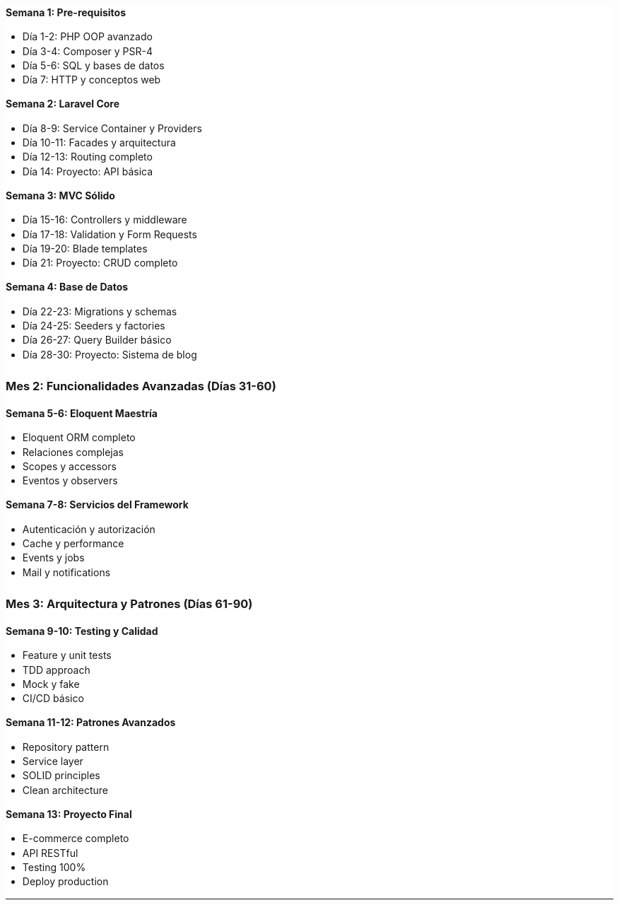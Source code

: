 **Semana 1: Pre-requisitos**
- Día 1-2: PHP OOP avanzado
- Día 3-4: Composer y PSR-4
- Día 5-6: SQL y bases de datos
- Día 7: HTTP y conceptos web

**Semana 2: Laravel Core**
- Día 8-9: Service Container y Providers
- Día 10-11: Facades y arquitectura
- Día 12-13: Routing completo
- Día 14: Proyecto: API básica

**Semana 3: MVC Sólido**
- Día 15-16: Controllers y middleware
- Día 17-18: Validation y Form Requests
- Día 19-20: Blade templates
- Día 21: Proyecto: CRUD completo

**Semana 4: Base de Datos**
- Día 22-23: Migrations y schemas
- Día 24-25: Seeders y factories
- Día 26-27: Query Builder básico
- Día 28-30: Proyecto: Sistema de blog

### **Mes 2: Funcionalidades Avanzadas (Días 31-60)**

**Semana 5-6: Eloquent Maestría**
- Eloquent ORM completo
- Relaciones complejas
- Scopes y accessors
- Eventos y observers

**Semana 7-8: Servicios del Framework**
- Autenticación y autorización
- Cache y performance
- Events y jobs
- Mail y notifications

### **Mes 3: Arquitectura y Patrones (Días 61-90)**

**Semana 9-10: Testing y Calidad**
- Feature y unit tests
- TDD approach
- Mock y fake
- CI/CD básico

**Semana 11-12: Patrones Avanzados**
- Repository pattern
- Service layer
- SOLID principles
- Clean architecture

**Semana 13: Proyecto Final**
- E-commerce completo
- API RESTful
- Testing 100%
- Deploy production

---